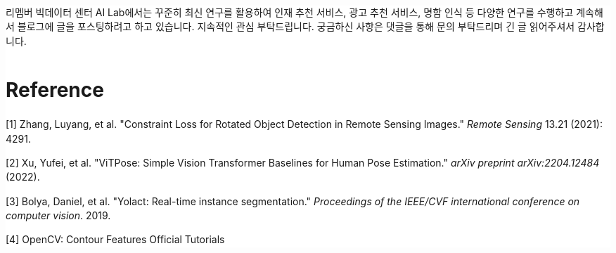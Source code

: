 리멤버 빅데이터 센터 AI Lab에서는 꾸준히 최신 연구를 활용하여 인재 추천 서비스, 광고 추천 서비스, 명함 인식 등 다양한 연구를 수행하고 계속해서 블로그에 글을 포스팅하려고 하고 있습니다. 지속적인 관심 부탁드립니다. 궁금하신 사항은 댓글을 통해 문의 부탁드리며 긴 글 읽어주셔서 감사합니다.

# **Reference**

\[1\] Zhang, Luyang, et al. "Constraint Loss for Rotated Object Detection in Remote Sensing Images." _Remote Sensing_ 13.21 (2021): 4291.

\[2\] Xu, Yufei, et al. "ViTPose: Simple Vision Transformer Baselines for Human Pose Estimation." _arXiv preprint arXiv:2204.12484_ (2022).

\[3\] Bolya, Daniel, et al. "Yolact: Real-time instance segmentation." _Proceedings of the IEEE/CVF international conference on computer vision_. 2019.

\[4\] OpenCV: Contour Features Official Tutorials

